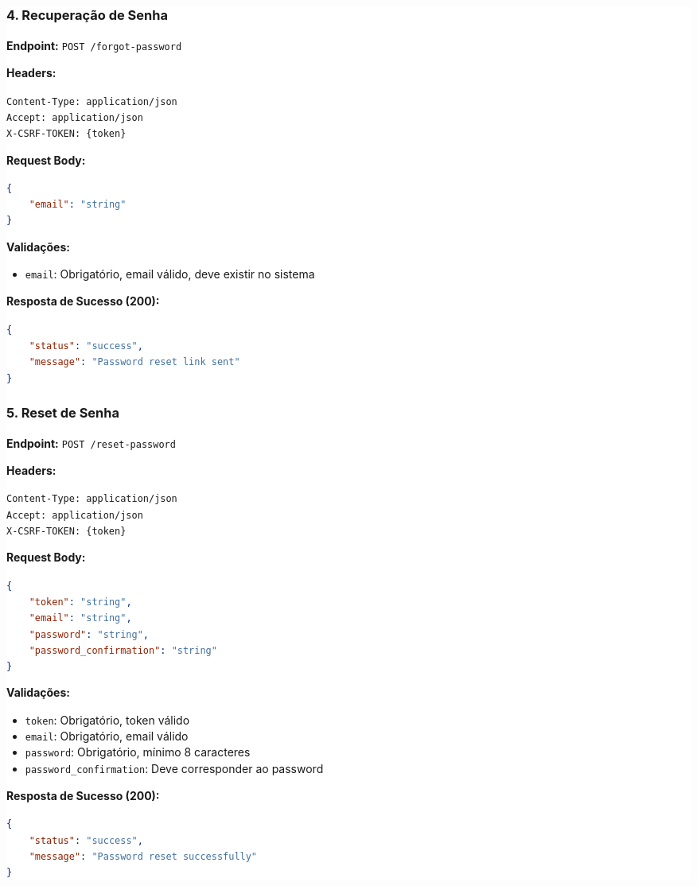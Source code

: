 ### 4. Recuperação de Senha
**Endpoint:** `POST /forgot-password`

**Headers:**
```
Content-Type: application/json
Accept: application/json
X-CSRF-TOKEN: {token}
```

**Request Body:**
```json
{
    "email": "string"
}
```

**Validações:**
- `email`: Obrigatório, email válido, deve existir no sistema

**Resposta de Sucesso (200):**
```json
{
    "status": "success",
    "message": "Password reset link sent"
}
```

### 5. Reset de Senha
**Endpoint:** `POST /reset-password`

**Headers:**
```
Content-Type: application/json
Accept: application/json
X-CSRF-TOKEN: {token}
```

**Request Body:**
```json
{
    "token": "string",
    "email": "string",
    "password": "string",
    "password_confirmation": "string"
}
```

**Validações:**
- `token`: Obrigatório, token válido
- `email`: Obrigatório, email válido
- `password`: Obrigatório, mínimo 8 caracteres
- `password_confirmation`: Deve corresponder ao password

**Resposta de Sucesso (200):**
```json
{
    "status": "success",
    "message": "Password reset successfully"
}
```
